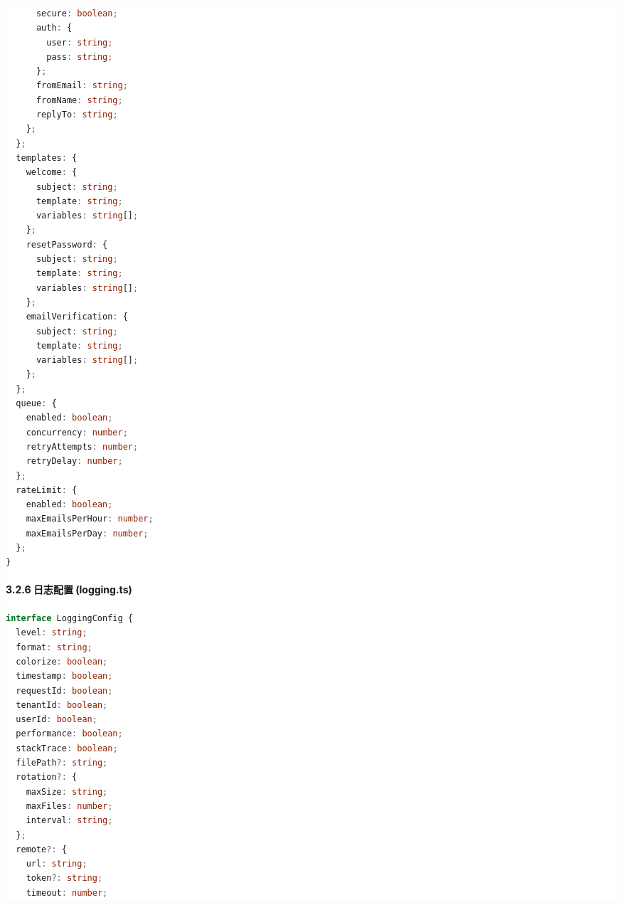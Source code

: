 ```typescript
      secure: boolean;
      auth: {
        user: string;
        pass: string;
      };
      fromEmail: string;
      fromName: string;
      replyTo: string;
    };
  };
  templates: {
    welcome: {
      subject: string;
      template: string;
      variables: string[];
    };
    resetPassword: {
      subject: string;
      template: string;
      variables: string[];
    };
    emailVerification: {
      subject: string;
      template: string;
      variables: string[];
    };
  };
  queue: {
    enabled: boolean;
    concurrency: number;
    retryAttempts: number;
    retryDelay: number;
  };
  rateLimit: {
    enabled: boolean;
    maxEmailsPerHour: number;
    maxEmailsPerDay: number;
  };
}
```

#### 3.2.6 日志配置 (logging.ts)

```typescript
interface LoggingConfig {
  level: string;
  format: string;
  colorize: boolean;
  timestamp: boolean;
  requestId: boolean;
  tenantId: boolean;
  userId: boolean;
  performance: boolean;
  stackTrace: boolean;
  filePath?: string;
  rotation?: {
    maxSize: string;
    maxFiles: number;
    interval: string;
  };
  remote?: {
    url: string;
    token?: string;
    timeout: number;
```